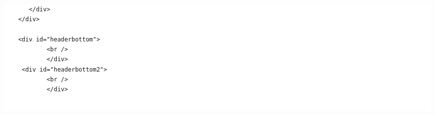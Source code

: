            </div>
		</div>
		 
		<div id="headerbottom">
                <br />
                </div>
         <div id="headerbottom2">
                <br />
                </div>
				
</header>
<br />

<div id="sidebar">
<style>
				.ig-b- { display: inline-block; }
				.ig-b- img { height: 96; visibility: hidden;animation: fadein 10s, bp 0.5s;
   -moz-animation: fadein 10s, bp 0.5s; /* Firefox */
   -webkit-animation: fadein 10s, bp 0.5s; /* Safari and Chrome */
   -o-animation: fadein 10s, bp 0.5s; 
    background-position:0 0; }
	@-webkit-keyframes fadein { /* Safari and Chrome */
    from {
        opacity:0;
    }
    to {
        opacity:1;
    }
}
@-webkit-keyframes bp { /* Safari and Chrome */
    from {
        background-position:-200px 0;
    }
    to {
        background-position:0 0;
    }
}
				.ig-b-:hover { background-position: 0 -48px;} .ig-b-:active { background-position: 0 -120px; }
				.ig-b-facebook { width: 75px;height:48px;position:absolute; top:0; left:0; background: url(images/social/facebook.png) no-repeat 0 0; }
				.ig-b-twitter { width: 75px; height: 48px; position:absolute;top:43px; left:0; background: url(images/social/twitter.png) no-repeat 0 0; }
				.ig-b-instagram { width: 75px; height: 48px; position:absolute;top:91px; left:0; background: url(images/social/instagram.png) no-repeat 0 0; }
				.ig-b-youtube { width: 75px; height: 48px; position:absolute;top:139px; left:0; background: url(images/social/youtube.png) no-repeat 0 0; }
				.ig-b-gmail { width: 75px; height: 48px; position:absolute;top:187px; left:0; background: url(images/social/gmail.png) no-repeat 0 0; }
			</style>
			<a href="https://www.facebook.com/MonkeyMadness5096?ref=hl" class="ig-b- ig-b-facebook"><img src="images/social/facebook.png" alt="Facebook" /></a>
			<a href="https://twitter.com/Monkey__Madness" class="ig-b- ig-b-twitter"><img src="images/social/twitter.png" alt="Twitter" /></a>
			<a href="http://instagram.com/monkeymadness5096?ref=badge" class="ig-b- ig-b-instagram"><img src="images/social/instagram.png" alt="Instagram" /></a>
			<a href="http://www.youtube.com/user/monkeymadnessftc5096?feature=results_main" class="ig-b- ig-b-youtube"><img src="images/social/youtube.png" alt="YouTube" /></a>
			<a href="mailto:monkeymadness5096@gmail.com" class="ig-b- ig-b-gmail"><img src="images/social/gmail.png" alt="Gmail" /></a>
</div> 				 
	